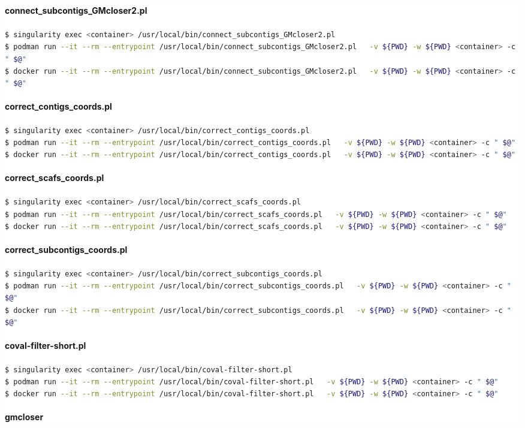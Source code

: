 
#### connect_subcontigs_GMcloser2.pl

```bash
$ singularity exec <container> /usr/local/bin/connect_subcontigs_GMcloser2.pl
$ podman run --it --rm --entrypoint /usr/local/bin/connect_subcontigs_GMcloser2.pl   -v ${PWD} -w ${PWD} <container> -c " $@"
$ docker run --it --rm --entrypoint /usr/local/bin/connect_subcontigs_GMcloser2.pl   -v ${PWD} -w ${PWD} <container> -c " $@"
```


#### correct_contigs_coords.pl

```bash
$ singularity exec <container> /usr/local/bin/correct_contigs_coords.pl
$ podman run --it --rm --entrypoint /usr/local/bin/correct_contigs_coords.pl   -v ${PWD} -w ${PWD} <container> -c " $@"
$ docker run --it --rm --entrypoint /usr/local/bin/correct_contigs_coords.pl   -v ${PWD} -w ${PWD} <container> -c " $@"
```


#### correct_scafs_coords.pl

```bash
$ singularity exec <container> /usr/local/bin/correct_scafs_coords.pl
$ podman run --it --rm --entrypoint /usr/local/bin/correct_scafs_coords.pl   -v ${PWD} -w ${PWD} <container> -c " $@"
$ docker run --it --rm --entrypoint /usr/local/bin/correct_scafs_coords.pl   -v ${PWD} -w ${PWD} <container> -c " $@"
```


#### correct_subcontigs_coords.pl

```bash
$ singularity exec <container> /usr/local/bin/correct_subcontigs_coords.pl
$ podman run --it --rm --entrypoint /usr/local/bin/correct_subcontigs_coords.pl   -v ${PWD} -w ${PWD} <container> -c " $@"
$ docker run --it --rm --entrypoint /usr/local/bin/correct_subcontigs_coords.pl   -v ${PWD} -w ${PWD} <container> -c " $@"
```


#### coval-filter-short.pl

```bash
$ singularity exec <container> /usr/local/bin/coval-filter-short.pl
$ podman run --it --rm --entrypoint /usr/local/bin/coval-filter-short.pl   -v ${PWD} -w ${PWD} <container> -c " $@"
$ docker run --it --rm --entrypoint /usr/local/bin/coval-filter-short.pl   -v ${PWD} -w ${PWD} <container> -c " $@"
```


#### gmcloser
